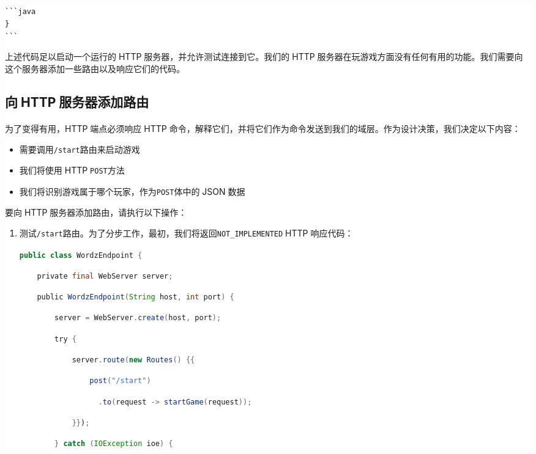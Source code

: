     ```java
    }
    ```

上述代码足以启动一个运行的 HTTP 服务器，并允许测试连接到它。我们的 HTTP 服务器在玩游戏方面没有任何有用的功能。我们需要向这个服务器添加一些路由以及响应它们的代码。

## 向 HTTP 服务器添加路由

为了变得有用，HTTP 端点必须响应 HTTP 命令，解释它们，并将它们作为命令发送到我们的域层。作为设计决策，我们决定以下内容：

+   需要调用`/start`路由来启动游戏

+   我们将使用 HTTP `POST`方法

+   我们将识别游戏属于哪个玩家，作为`POST`体中的 JSON 数据

要向 HTTP 服务器添加路由，请执行以下操作：

1.  测试`/start`路由。为了分步工作，最初，我们将返回`NOT_IMPLEMENTED` HTTP 响应代码：

    ```java
    public class WordzEndpoint {
    ```

    ```java
        private final WebServer server;
    ```

    ```java
        public WordzEndpoint(String host, int port) {
    ```

    ```java
            server = WebServer.create(host, port);
    ```

    ```java
            try {
    ```

    ```java
                server.route(new Routes() {{
    ```

    ```java
                    post("/start")
    ```

    ```java
                      .to(request -> startGame(request));
    ```

    ```java
                }});
    ```

    ```java
            } catch (IOException ioe) {
    ```
